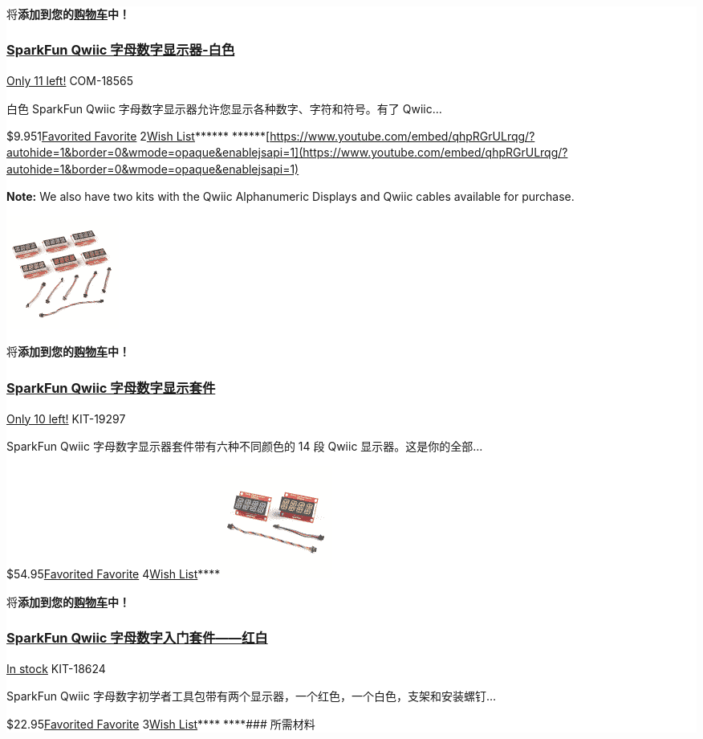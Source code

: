 将**添加到您的[购物车](https://www.sparkfun.com/cart)中！**

### [SparkFun Qwiic 字母数字显示器-白色](https://www.sparkfun.com/products/18565)

[Only 11 left!](https://learn.sparkfun.com/static/bubbles/ "only 11 left!") COM-18565

白色 SparkFun Qwiic 字母数字显示器允许您显示各种数字、字符和符号。有了 Qwiic…

$9.951[Favorited Favorite](# "Add to favorites") 2[Wish List](# "Add to wish list")****** ******[https://www.youtube.com/embed/qhpRGrULrqg/?autohide=1&border=0&wmode=opaque&enablejsapi=1](https://www.youtube.com/embed/qhpRGrULrqg/?autohide=1&border=0&wmode=opaque&enablejsapi=1)

**Note:** We also have two kits with the Qwiic Alphanumeric Displays and Qwiic cables available for purchase.

[![SparkFun Qwiic Alphanumeric Display Kit](img/944a812e165e35f32a3493d3b24d66c9.png)](https://www.sparkfun.com/products/19297) 

将**添加到您的[购物车](https://www.sparkfun.com/cart)中！**

### [SparkFun Qwiic 字母数字显示套件](https://www.sparkfun.com/products/19297)

[Only 10 left!](https://learn.sparkfun.com/static/bubbles/ "only 10 left!") KIT-19297

SparkFun Qwiic 字母数字显示器套件带有六种不同颜色的 14 段 Qwiic 显示器。这是你的全部…

$54.95[Favorited Favorite](# "Add to favorites") 4[Wish List](# "Add to wish list")****[![SparkFun Qwiic Alphanumeric Starter Kit - Red and White](img/3a9a19531e800cfb261d8433471456a3.png)](https://www.sparkfun.com/products/18624) 

将**添加到您的[购物车](https://www.sparkfun.com/cart)中！**

### [SparkFun Qwiic 字母数字入门套件——红白](https://www.sparkfun.com/products/18624)

[In stock](https://learn.sparkfun.com/static/bubbles/ "in stock") KIT-18624

SparkFun Qwiic 字母数字初学者工具包带有两个显示器，一个红色，一个白色，支架和安装螺钉…

$22.95[Favorited Favorite](# "Add to favorites") 3[Wish List](# "Add to wish list")**** ****### 所需材料
